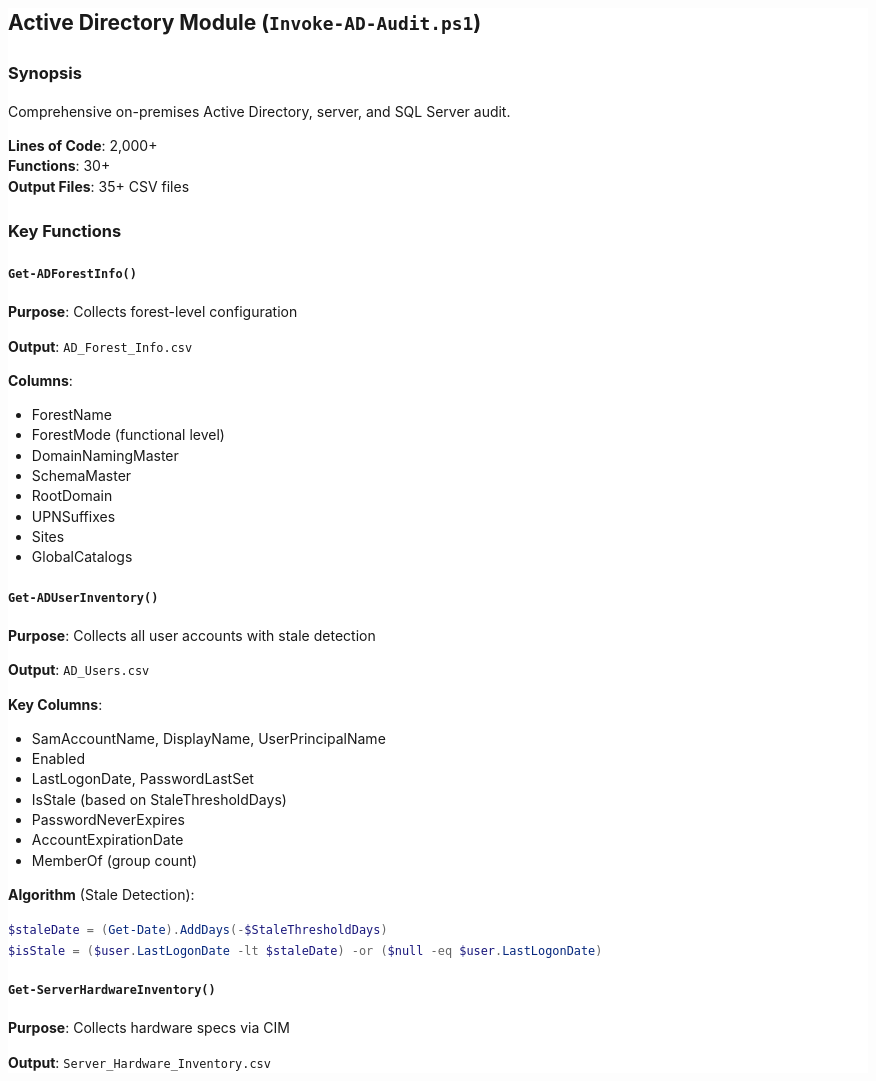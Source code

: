
## Active Directory Module (`Invoke-AD-Audit.ps1`)

### Synopsis

Comprehensive on-premises Active Directory, server, and SQL Server audit.

**Lines of Code**: 2,000+  
**Functions**: 30+  
**Output Files**: 35+ CSV files

### Key Functions

#### `Get-ADForestInfo()`

**Purpose**: Collects forest-level configuration

**Output**: `AD_Forest_Info.csv`

**Columns**:
- ForestName
- ForestMode (functional level)
- DomainNamingMaster
- SchemaMaster
- RootDomain
- UPNSuffixes
- Sites
- GlobalCatalogs

#### `Get-ADUserInventory()`

**Purpose**: Collects all user accounts with stale detection

**Output**: `AD_Users.csv`

**Key Columns**:
- SamAccountName, DisplayName, UserPrincipalName
- Enabled
- LastLogonDate, PasswordLastSet
- IsStale (based on StaleThresholdDays)
- PasswordNeverExpires
- AccountExpirationDate
- MemberOf (group count)

**Algorithm** (Stale Detection):
```powershell
$staleDate = (Get-Date).AddDays(-$StaleThresholdDays)
$isStale = ($user.LastLogonDate -lt $staleDate) -or ($null -eq $user.LastLogonDate)
```

#### `Get-ServerHardwareInventory()`

**Purpose**: Collects hardware specs via CIM

**Output**: `Server_Hardware_Inventory.csv`
